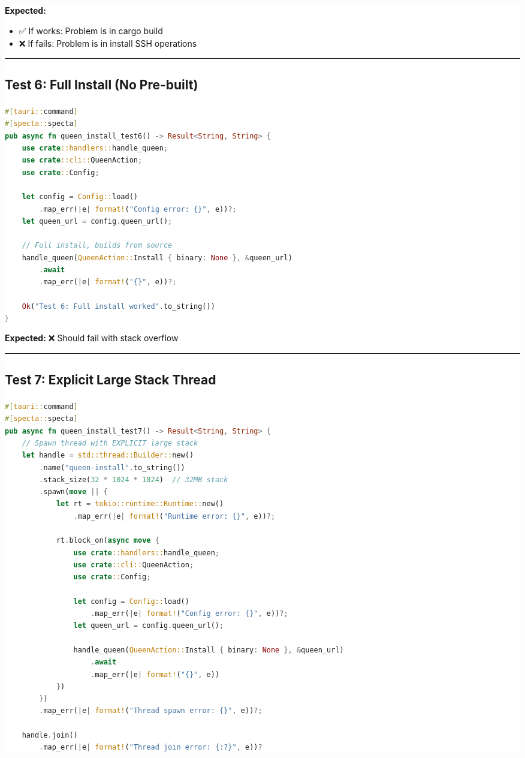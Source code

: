 **Expected:** 
- ✅ If works: Problem is in cargo build
- ❌ If fails: Problem is in install SSH operations

---

## Test 6: Full Install (No Pre-built)

```rust
#[tauri::command]
#[specta::specta]
pub async fn queen_install_test6() -> Result<String, String> {
    use crate::handlers::handle_queen;
    use crate::cli::QueenAction;
    use crate::Config;
    
    let config = Config::load()
        .map_err(|e| format!("Config error: {}", e))?;
    let queen_url = config.queen_url();
    
    // Full install, builds from source
    handle_queen(QueenAction::Install { binary: None }, &queen_url)
        .await
        .map_err(|e| format!("{}", e))?;
    
    Ok("Test 6: Full install worked".to_string())
}
```

**Expected:** ❌ Should fail with stack overflow

---

## Test 7: Explicit Large Stack Thread

```rust
#[tauri::command]
#[specta::specta]
pub async fn queen_install_test7() -> Result<String, String> {
    // Spawn thread with EXPLICIT large stack
    let handle = std::thread::Builder::new()
        .name("queen-install".to_string())
        .stack_size(32 * 1024 * 1024)  // 32MB stack
        .spawn(move || {
            let rt = tokio::runtime::Runtime::new()
                .map_err(|e| format!("Runtime error: {}", e))?;
            
            rt.block_on(async move {
                use crate::handlers::handle_queen;
                use crate::cli::QueenAction;
                use crate::Config;
                
                let config = Config::load()
                    .map_err(|e| format!("Config error: {}", e))?;
                let queen_url = config.queen_url();
                
                handle_queen(QueenAction::Install { binary: None }, &queen_url)
                    .await
                    .map_err(|e| format!("{}", e))
            })
        })
        .map_err(|e| format!("Thread spawn error: {}", e))?;
    
    handle.join()
        .map_err(|e| format!("Thread join error: {:?}", e))?
```